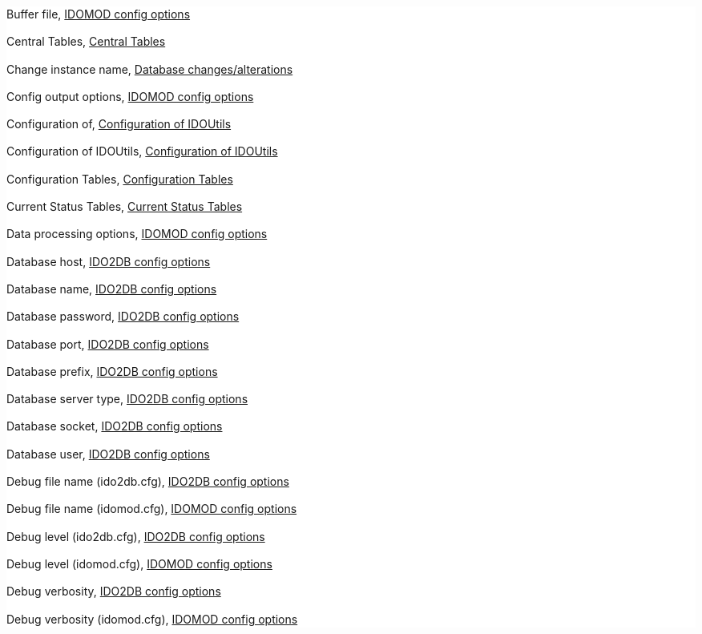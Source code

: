 Buffer file, [IDOMOD config
options](configido.md#configido-buffer_file)

Central Tables, [Central Tables](db_model.md#dbm_ct)

Change instance name, [Database
changes/alterations](db_changes.md#db_changes-instancename)

Config output options, [IDOMOD config
options](configido.md#configido-config_output_options)

Configuration of, [Configuration of IDOUtils](configido.md)

Configuration of IDOUtils, [Configuration of
IDOUtils](configido.md#configido_)

Configuration Tables, [Configuration Tables](db_model.md#dbm_cf)

Current Status Tables, [Current Status Tables](db_model.md#dbm_cu)

Data processing options, [IDOMOD config
options](configido.md#configido-data_processing_options)

Database host, [IDO2DB config options](configido.md#configido-db_host)

Database name, [IDO2DB config options](configido.md#configido-db_name)

Database password, [IDO2DB config
options](configido.md#configido-db_pass)

Database port, [IDO2DB config options](configido.md#configido-db_port)

Database prefix, [IDO2DB config
options](configido.md#configido-db_prefix)

Database server type, [IDO2DB config
options](configido.md#configido-db_servertype)

Database socket, [IDO2DB config
options](configido.md#configido-db_socket)

Database user, [IDO2DB config options](configido.md#configido-db_user)

Debug file name (ido2db.cfg), [IDO2DB config
options](configido.md#configido-debug_file2)

Debug file name (idomod.cfg), [IDOMOD config
options](configido.md#configido-debug_file)

Debug level (ido2db.cfg), [IDO2DB config
options](configido.md#configido-debug_level2)

Debug level (idomod.cfg), [IDOMOD config
options](configido.md#configido-debug_level)

Debug verbosity, [IDO2DB config
options](configido.md#configido-debug_verbosity2)

Debug verbosity (idomod.cfg), [IDOMOD config
options](configido.md#configido-debug_verbosity)
